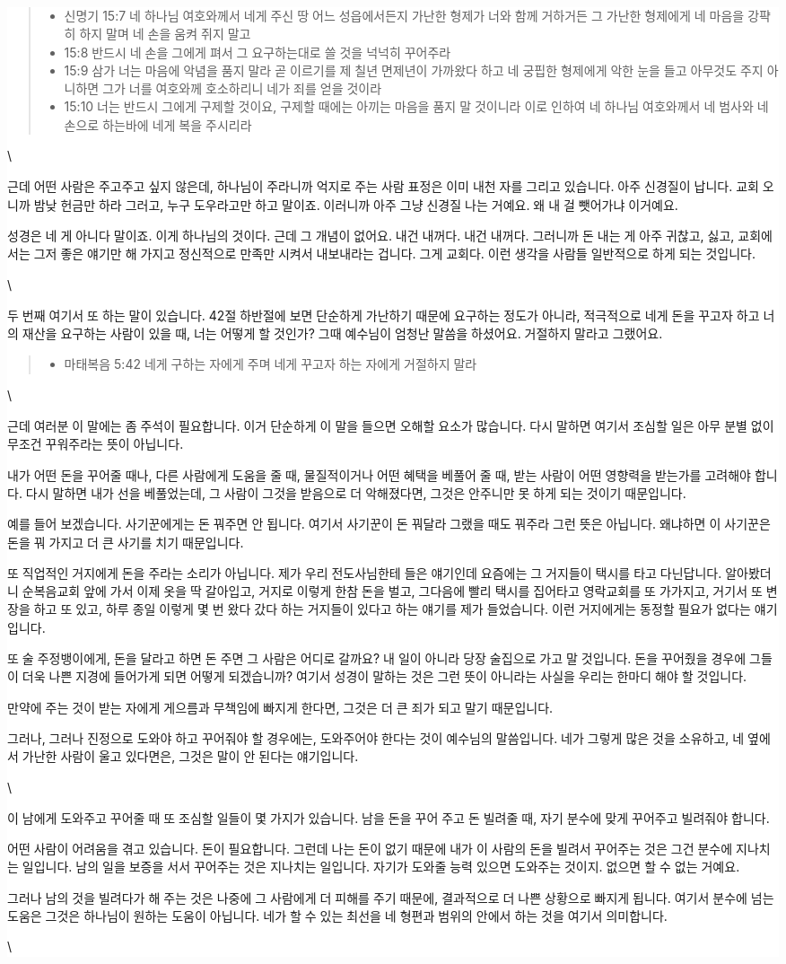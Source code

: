 > * 신명기 15:7 네 하나님 여호와께서 네게 주신 땅 어느 성읍에서든지 가난한 형제가 너와 함께 거하거든 그 가난한 형제에게 네 마음을 강퍅히 하지 말며 네 손을 움켜 쥐지 말고
> * 15:8 반드시 네 손을 그에게 펴서 그 요구하는대로 쓸 것을 넉넉히 꾸어주라
> * 15:9 삼가 너는 마음에 악념을 품지 말라 곧 이르기를 제 칠년 면제년이 가까왔다 하고 네 궁핍한 형제에게 악한 눈을 들고 아무것도 주지 아니하면 그가 너를 여호와께 호소하리니 네가 죄를 얻을 것이라
> * 15:10 너는 반드시 그에게 구제할 것이요, 구제할 때에는 아끼는 마음을 품지 말 것이니라 이로 인하여 네 하나님 여호와께서 네 범사와 네 손으로 하는바에 네게 복을 주시리라

\


근데 어떤 사람은 주고주고 싶지 않은데, 하나님이 주라니까 억지로 주는 사람 표정은 이미 내천 자를 그리고 있습니다. 아주 신경질이 납니다. 교회 오니까 밤낮 헌금만 하라 그러고, 누구 도우라고만 하고 말이죠. 이러니까 아주 그냥 신경질 나는 거예요. 왜 내 걸 뺏어가냐 이거예요.&#x20;

성경은 네 게 아니다 말이죠. 이게 하나님의 것이다. 근데 그 개념이 없어요. 내건 내꺼다. 내건 내꺼다. 그러니까 돈 내는 게 아주 귀찮고, 싫고, 교회에서는 그저 좋은 얘기만 해 가지고 정신적으로 만족만 시켜서 내보내라는 겁니다. 그게 교회다. 이런 생각을 사람들 일반적으로 하게 되는 것입니다.

\


두 번째 여기서 또 하는 말이 있습니다. 42절 하반절에 보면 단순하게 가난하기 때문에 요구하는 정도가 아니라, 적극적으로 네게 돈을 꾸고자 하고 너의 재산을 요구하는 사람이 있을 때, 너는 어떻게 할 것인가? 그때 예수님이 엄청난 말씀을 하셨어요. 거절하지 말라고 그랬어요.&#x20;

> * 마태복음 5:42 네게 구하는 자에게 주며 네게 꾸고자 하는 자에게 거절하지 말라

\


근데 여러분 이 말에는 좀 주석이 필요합니다. 이거 단순하게 이 말을 들으면 오해할 요소가 많습니다. 다시 말하면 여기서 조심할 일은 아무 분별 없이 무조건 꾸워주라는 뜻이 아닙니다.

내가 어떤 돈을 꾸어줄 때나, 다른 사람에게 도움을 줄 때, 물질적이거나 어떤 혜택을 베풀어 줄 때, 받는 사람이 어떤 영향력을 받는가를 고려해야 합니다. 다시 말하면 내가 선을 베풀었는데, 그 사람이 그것을 받음으로 더 악해졌다면, 그것은 안주니만 못 하게 되는 것이기 때문입니다.

예를 들어 보겠습니다. 사기꾼에게는 돈 꿔주면 안 됩니다. 여기서 사기꾼이 돈 꿔달라 그랬을 때도 꿔주라 그런 뜻은 아닙니다. 왜냐하면 이 사기꾼은 돈을 꿔 가지고 더 큰 사기를 치기 때문입니다.

또 직업적인 거지에게 돈을 주라는 소리가 아닙니다. 제가 우리 전도사님한테 들은 얘기인데 요즘에는 그 거지들이 택시를 타고 다닌답니다. 알아봤더니 순복음교회 앞에 가서 이제 옷을 딱 갈아입고, 거지로 이렇게 한참 돈을 벌고, 그다음에 빨리 택시를 집어타고 영락교회를 또 가가지고, 거기서 또 변장을 하고 또 있고, 하루 종일 이렇게 몇 번 왔다 갔다 하는 거지들이 있다고 하는 얘기를 제가 들었습니다. 이런 거지에게는 동정할 필요가 없다는 얘기입니다.

또 술 주정뱅이에게, 돈을 달라고 하면 돈 주면 그 사람은 어디로 갈까요? 내 일이 아니라 당장 술집으로 가고 말 것입니다. 돈을 꾸어줬을 경우에 그들이 더욱 나쁜 지경에 들어가게 되면 어떻게 되겠습니까? 여기서 성경이 말하는 것은 그런 뜻이 아니라는 사실을 우리는 한마디 해야 할 것입니다.&#x20;

만약에 주는 것이 받는 자에게 게으름과 무책임에 빠지게 한다면, 그것은 더 큰 죄가 되고 말기 때문입니다.

그러나, 그러나 진정으로 도와야 하고 꾸어줘야 할 경우에는, 도와주어야 한다는 것이 예수님의 말씀입니다. 네가 그렇게 많은 것을 소유하고, 네 옆에서 가난한 사람이 울고 있다면은, 그것은 말이 안 된다는 얘기입니다.

\


이 남에게 도와주고 꾸어줄 때 또 조심할 일들이 몇 가지가 있습니다. 남을 돈을 꾸어 주고 돈 빌려줄 때, 자기 분수에 맞게 꾸어주고 빌려줘야 합니다.

어떤 사람이 어려움을 겪고 있습니다. 돈이 필요합니다. 그런데 나는 돈이 없기 때문에 내가 이 사람의 돈을 빌려서 꾸어주는 것은 그건 분수에 지나치는 일입니다. 남의 일을 보증을 서서 꾸어주는 것은 지나치는 일입니다. 자기가 도와줄 능력 있으면 도와주는 것이지. 없으면 할 수 없는 거예요.

그러나 남의 것을 빌려다가 해 주는 것은 나중에 그 사람에게 더 피해를 주기 때문에, 결과적으로 더 나쁜 상황으로 빠지게 됩니다. 여기서 분수에 넘는 도움은 그것은 하나님이 원하는 도움이 아닙니다. 네가 할 수 있는 최선을 네 형편과 범위의 안에서 하는 것을 여기서 의미합니다.

\
